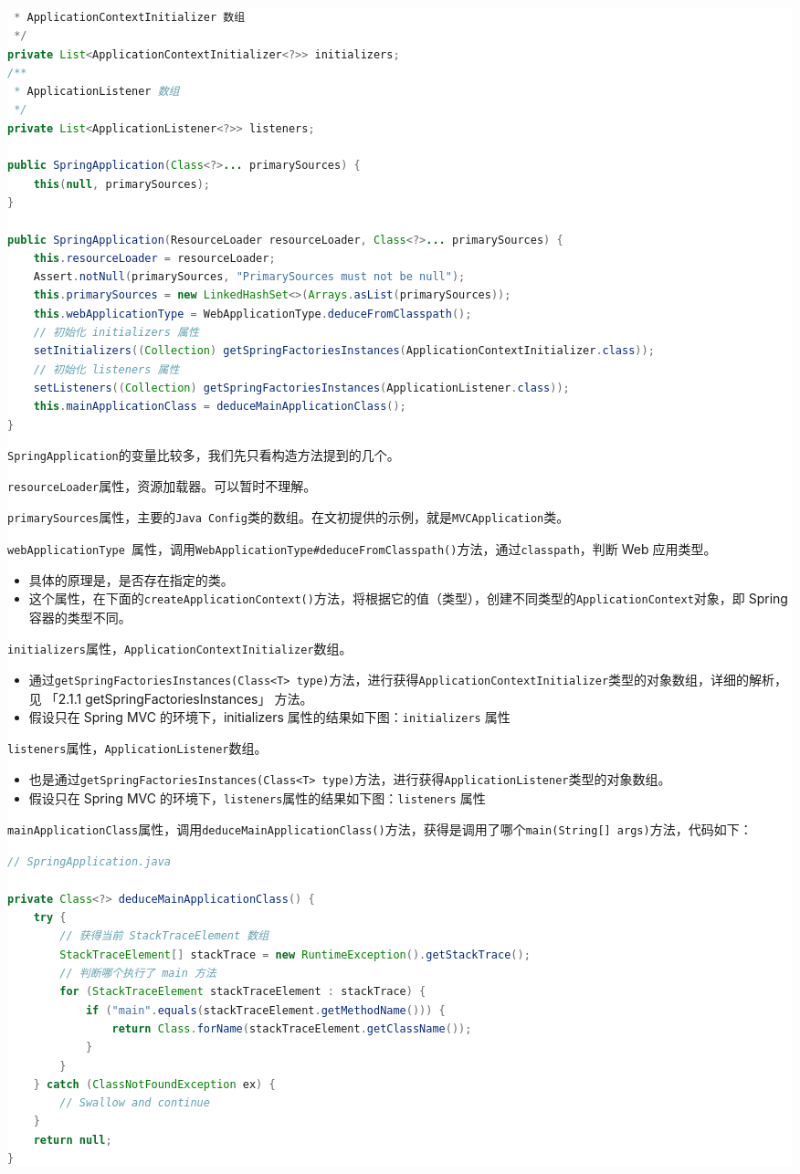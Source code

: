 ```java
 * ApplicationContextInitializer 数组
 */
private List<ApplicationContextInitializer<?>> initializers;
/**
 * ApplicationListener 数组
 */
private List<ApplicationListener<?>> listeners;

public SpringApplication(Class<?>... primarySources) {
    this(null, primarySources);
}

public SpringApplication(ResourceLoader resourceLoader, Class<?>... primarySources) {
    this.resourceLoader = resourceLoader;
    Assert.notNull(primarySources, "PrimarySources must not be null");
    this.primarySources = new LinkedHashSet<>(Arrays.asList(primarySources));
    this.webApplicationType = WebApplicationType.deduceFromClasspath();
    // 初始化 initializers 属性
    setInitializers((Collection) getSpringFactoriesInstances(ApplicationContextInitializer.class));
    // 初始化 listeners 属性
    setListeners((Collection) getSpringFactoriesInstances(ApplicationListener.class));
    this.mainApplicationClass = deduceMainApplicationClass();
}
```
`SpringApplication`的变量比较多，我们先只看构造方法提到的几个。

`resourceLoader`属性，资源加载器。可以暂时不理解。

`primarySources`属性，主要的`Java Config`类的数组。在文初提供的示例，就是`MVCApplication`类。

`webApplicationType `属性，调用`WebApplicationType#deduceFromClasspath()`方法，通过`classpath`，判断 Web 应用类型。
* 具体的原理是，是否存在指定的类。
* 这个属性，在下面的`createApplicationContext()`方法，将根据它的值（类型），创建不同类型的`ApplicationContext`对象，即 Spring 容器的类型不同。

`initializers`属性，`ApplicationContextInitializer`数组。
* 通过`getSpringFactoriesInstances(Class<T> type)`方法，进行获得`ApplicationContextInitializer`类型的对象数组，详细的解析，见 「2.1.1 getSpringFactoriesInstances」 方法。
* 假设只在 Spring MVC 的环境下，initializers 属性的结果如下图：`initializers` 属性



`listeners`属性，`ApplicationListener`数组。
* 也是通过`getSpringFactoriesInstances(Class<T> type)`方法，进行获得`ApplicationListener`类型的对象数组。
* 假设只在 Spring MVC 的环境下，`listeners`属性的结果如下图：`listeners` 属性



`mainApplicationClass`属性，调用`deduceMainApplicationClass()`方法，获得是调用了哪个`main(String[] args)`方法，代码如下：
```java
// SpringApplication.java

private Class<?> deduceMainApplicationClass() {
	try {
		// 获得当前 StackTraceElement 数组
		StackTraceElement[] stackTrace = new RuntimeException().getStackTrace();
		// 判断哪个执行了 main 方法
		for (StackTraceElement stackTraceElement : stackTrace) {
			if ("main".equals(stackTraceElement.getMethodName())) {
				return Class.forName(stackTraceElement.getClassName());
			}
		}
	} catch (ClassNotFoundException ex) {
		// Swallow and continue
	}
	return null;
}
```